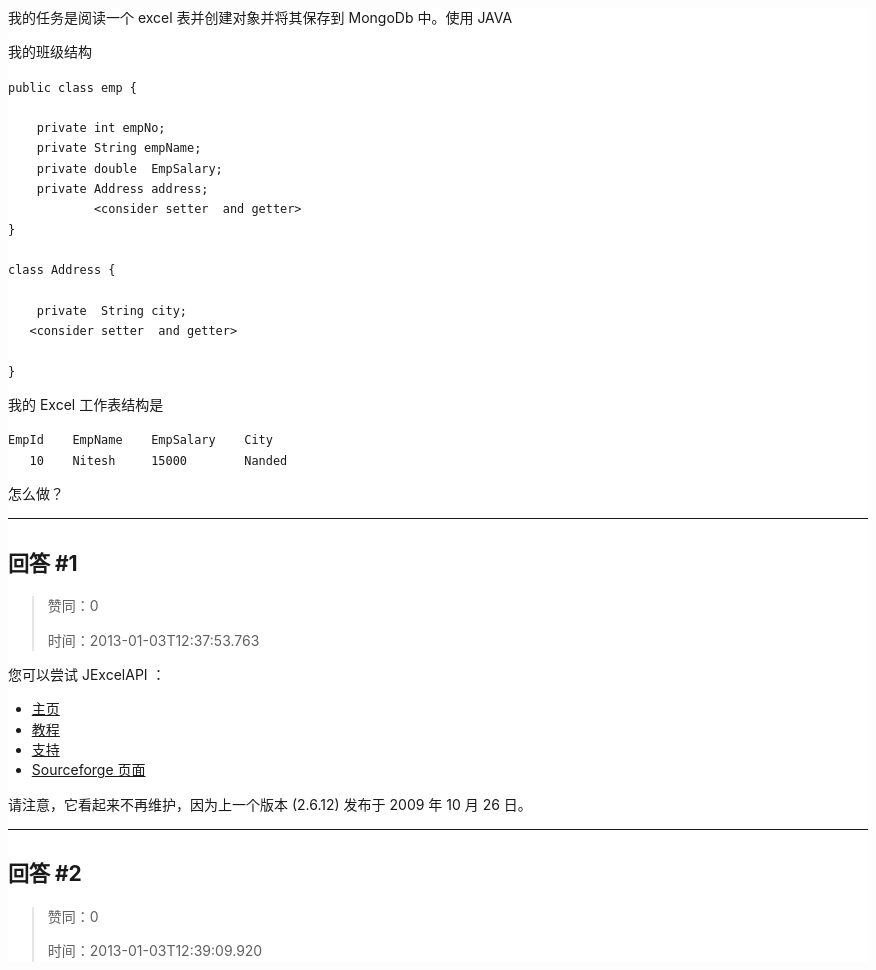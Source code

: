 我的任务是阅读一个 excel 表并创建对象并将其保存到 MongoDb 中。使用 JAVA

我的班级结构

```
public class emp {

    private int empNo;
    private String empName;
    private double  EmpSalary;  
    private Address address;
            <consider setter  and getter>
}

class Address {

    private  String city;
   <consider setter  and getter>

} 
```

我的 Excel 工作表结构是

```
EmpId    EmpName    EmpSalary    City
   10    Nitesh     15000        Nanded 
```

怎么做？

* * *

## 回答 #1

> 赞同：0
> 
> 时间：2013-01-03T12:37:53.763

您可以尝试 JExcelAPI ：

*   [主页](http://jexcelapi.sourceforge.net/)
*   [教程](http://www.andykhan.com/jexcelapi/tutorial.html)
*   [支持](http://tech.groups.yahoo.com/group/JExcelApi/)
*   [Sourceforge 页面](http://sourceforge.net/projects/jexcelapi/)

请注意，它看起来不再维护，因为上一个版本 (2.6.12) 发布于 2009 年 10 月 26 日。

* * *

## 回答 #2

> 赞同：0
> 
> 时间：2013-01-03T12:39:09.920

